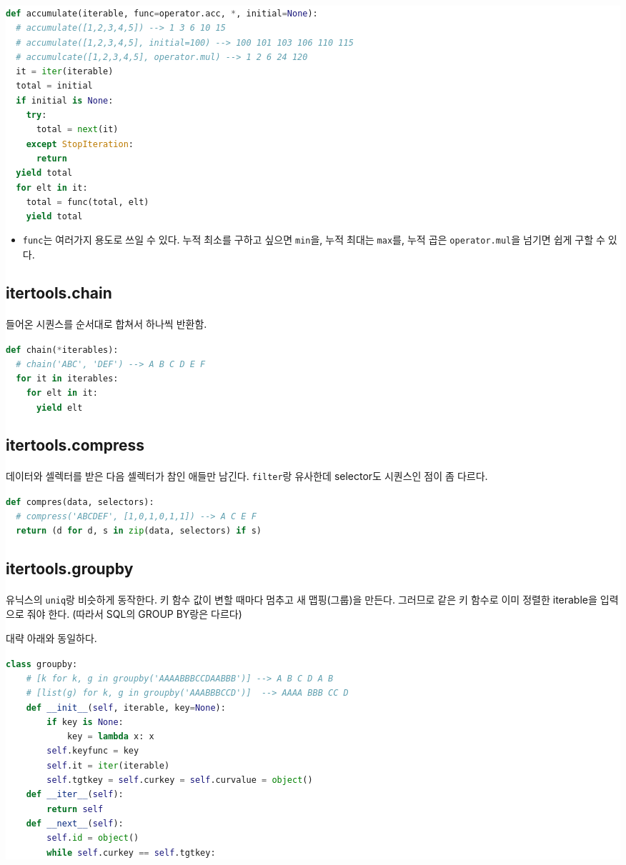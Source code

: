 ``` python
def accumulate(iterable, func=operator.acc, *, initial=None):
  # accumulate([1,2,3,4,5]) --> 1 3 6 10 15
  # accumulate([1,2,3,4,5], initial=100) --> 100 101 103 106 110 115
  # accumulcate([1,2,3,4,5], operator.mul) --> 1 2 6 24 120
  it = iter(iterable)
  total = initial
  if initial is None:
    try:
      total = next(it)
    except StopIteration:
      return
  yield total
  for elt in it:
    total = func(total, elt)
    yield total
```

 - `func`는 여러가지 용도로 쓰일 수 있다. 누적 최소를 구하고 싶으면
   `min`을, 누적 최대는 `max`를, 누적 곱은 `operator.mul`을 넘기면
   쉽게 구할 수 있다.


## itertools.chain
 들어온 시퀀스를 순서대로 합쳐서 하나씩 반환함.

```python
def chain(*iterables):
  # chain('ABC', 'DEF') --> A B C D E F
  for it in iterables:
    for elt in it:
      yield elt
```

## itertools.compress
 데이터와 셀렉터를 받은 다음 셀렉터가 참인 애들만 남긴다. `filter`랑
 유사한데 selector도 시퀀스인 점이 좀 다르다.

```python
def compres(data, selectors):
  # compress('ABCDEF', [1,0,1,0,1,1]) --> A C E F
  return (d for d, s in zip(data, selectors) if s)
```

## itertools.groupby
 유닉스의 `uniq`랑 비슷하게 동작한다. 키 함수 값이 변할 때마다 멈추고
 새 맵핑(그룹)을 만든다. 그러므로 같은 키 함수로 이미 정렬한
 iterable을 입력으로 줘야 한다. (따라서 SQL의 GROUP BY랑은 다르다)

 대략 아래와 동일하다.

```python
class groupby:
    # [k for k, g in groupby('AAAABBBCCDAABBB')] --> A B C D A B
    # [list(g) for k, g in groupby('AAABBBCCD')]  --> AAAA BBB CC D
    def __init__(self, iterable, key=None):
        if key is None:
            key = lambda x: x
        self.keyfunc = key
        self.it = iter(iterable)
        self.tgtkey = self.curkey = self.curvalue = object()
    def __iter__(self):
        return self
    def __next__(self):
        self.id = object()
        while self.curkey == self.tgtkey:
```